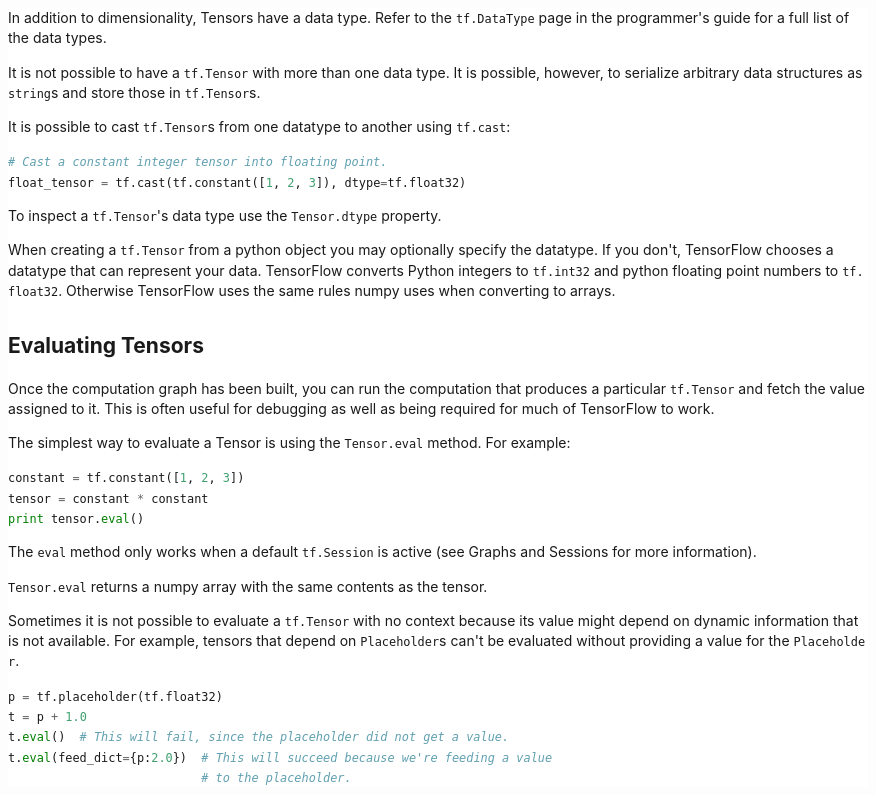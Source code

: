 In addition to dimensionality, Tensors have a data type. Refer to the
`tf.DataType` page in the programmer's guide for a full list of the data types.

It is not possible to have a `tf.Tensor` with more than one data type. It is
possible, however, to serialize arbitrary data structures as `string`s and store
those in `tf.Tensor`s.

It is possible to cast `tf.Tensor`s from one datatype to another using
`tf.cast`:

``` python
# Cast a constant integer tensor into floating point.
float_tensor = tf.cast(tf.constant([1, 2, 3]), dtype=tf.float32)
```

To inspect a `tf.Tensor`'s data type use the `Tensor.dtype` property.

When creating a `tf.Tensor` from a python object you may optionally specify the
datatype. If you don't, TensorFlow chooses a datatype that can represent your
data. TensorFlow converts Python integers to `tf.int32` and python floating
point numbers to `tf.float32`. Otherwise TensorFlow uses the same rules numpy
uses when converting to arrays.

## Evaluating Tensors

Once the computation graph has been built, you can run the computation that
produces a particular `tf.Tensor` and fetch the value assigned to it. This is
often useful for debugging as well as being required for much of TensorFlow to
work.

The simplest way to evaluate a Tensor is using the `Tensor.eval` method. For
example:

```python
constant = tf.constant([1, 2, 3])
tensor = constant * constant
print tensor.eval()
```

The `eval` method only works when a default `tf.Session` is active (see
Graphs and Sessions for more information).

`Tensor.eval` returns a numpy array with the same contents as the tensor.

Sometimes it is not possible to evaluate a `tf.Tensor` with no context because
its value might depend on dynamic information that is not available. For
example, tensors that depend on `Placeholder`s can't be evaluated without
providing a value for the `Placeholder`.

``` python
p = tf.placeholder(tf.float32)
t = p + 1.0
t.eval()  # This will fail, since the placeholder did not get a value.
t.eval(feed_dict={p:2.0})  # This will succeed because we're feeding a value
                           # to the placeholder.
```
